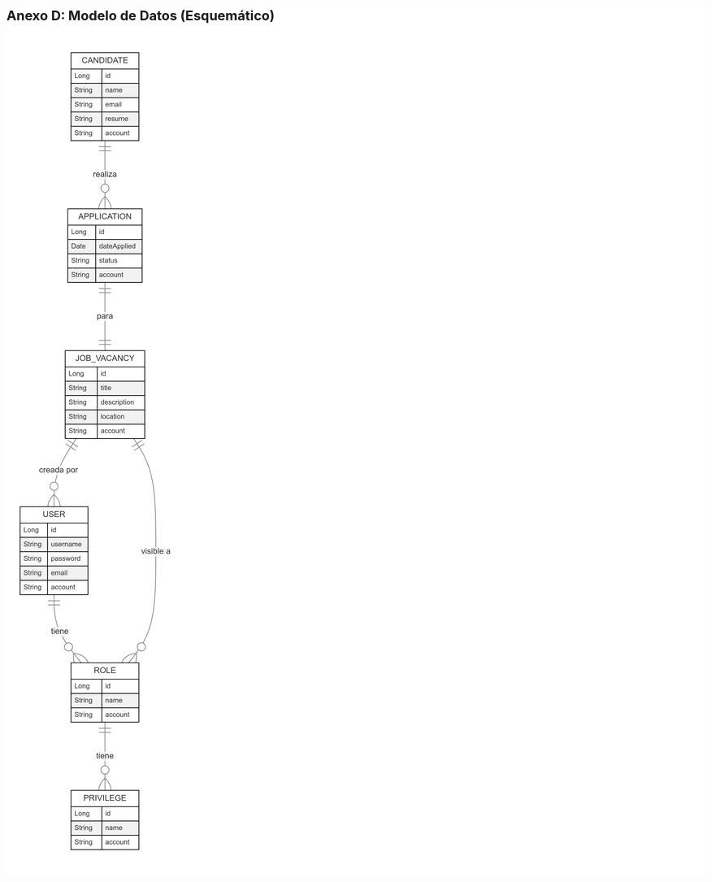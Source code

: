 ### Anexo D: Modelo de Datos (Esquemático)

![Modelo de Datos](images/modelo-de-datos-esquematico.png)
